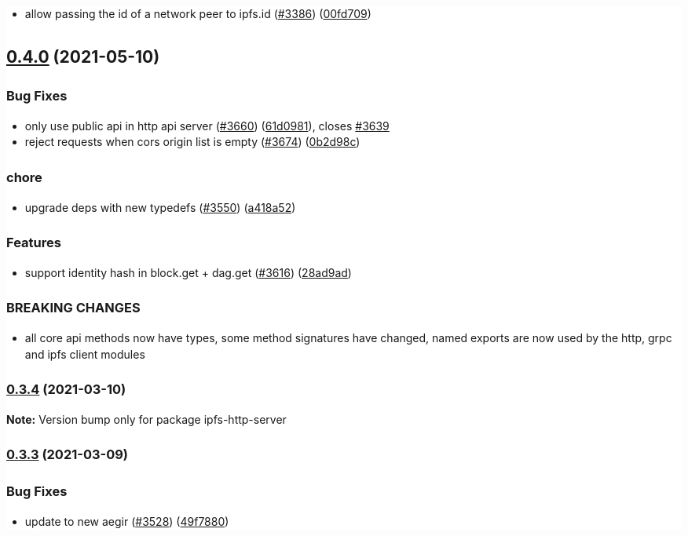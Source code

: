 * allow passing the id of a network peer to ipfs.id ([#3386](https://github.com/ipfs/js-ipfs/issues/3386)) ([00fd709](https://github.com/ipfs/js-ipfs/commit/00fd709a7b71e7cf354ea452ebce460dd7375d34))





## [0.4.0](https://github.com/ipfs/js-ipfs/compare/ipfs-http-server@0.3.4...ipfs-http-server@0.4.0) (2021-05-10)


### Bug Fixes

* only use public api in http api server ([#3660](https://github.com/ipfs/js-ipfs/issues/3660)) ([61d0981](https://github.com/ipfs/js-ipfs/commit/61d0981c05371c4846dcea3330ac9fb2e810b8fa)), closes [#3639](https://github.com/ipfs/js-ipfs/issues/3639)
* reject requests when cors origin list is empty ([#3674](https://github.com/ipfs/js-ipfs/issues/3674)) ([0b2d98c](https://github.com/ipfs/js-ipfs/commit/0b2d98c53ba18491d7b99ae9cc0955281146610d))


### chore

* upgrade deps with new typedefs ([#3550](https://github.com/ipfs/js-ipfs/issues/3550)) ([a418a52](https://github.com/ipfs/js-ipfs/commit/a418a521574c878d7aabd0ad2fd8d516908a3756))


### Features

* support identity hash in block.get + dag.get ([#3616](https://github.com/ipfs/js-ipfs/issues/3616)) ([28ad9ad](https://github.com/ipfs/js-ipfs/commit/28ad9ad6e50abb89a366ecd6b5301e848f0e9962))


### BREAKING CHANGES

* all core api methods now have types, some method signatures have changed, named exports are now used by the http, grpc and ipfs client modules





### [0.3.4](https://github.com/ipfs/js-ipfs/compare/ipfs-http-server@0.3.3...ipfs-http-server@0.3.4) (2021-03-10)

**Note:** Version bump only for package ipfs-http-server





### [0.3.3](https://github.com/ipfs/js-ipfs/compare/ipfs-http-server@0.3.2...ipfs-http-server@0.3.3) (2021-03-09)


### Bug Fixes

* update to new aegir ([#3528](https://github.com/ipfs/js-ipfs/issues/3528)) ([49f7880](https://github.com/ipfs/js-ipfs/commit/49f78807d7e26483bd926b45cc7e0f797d77e41b))
